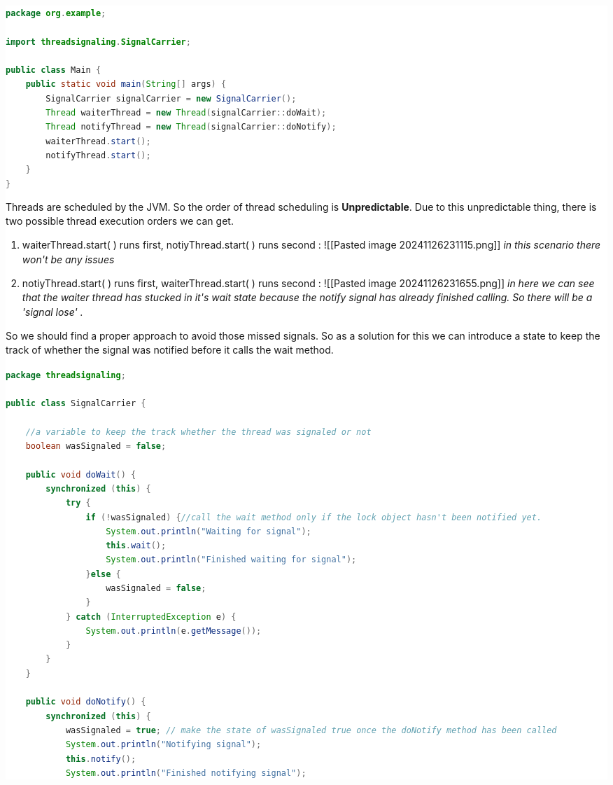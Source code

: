 ```java
package org.example;  
  
import threadsignaling.SignalCarrier;  
  
public class Main {  
    public static void main(String[] args) {  
        SignalCarrier signalCarrier = new SignalCarrier();  
        Thread waiterThread = new Thread(signalCarrier::doWait);  
        Thread notifyThread = new Thread(signalCarrier::doNotify);  
        waiterThread.start();  
        notifyThread.start();  
    }  
}
```

Threads are scheduled by the JVM. So the order of thread scheduling is **Unpredictable**.
Due to this unpredictable thing, there is two possible thread execution orders we can get.

1. waiterThread.start( ) runs first, notiyThread.start( ) runs second :
		![[Pasted image 20241126231115.png]]
		*in this scenario there won't be any issues*



2. notiyThread.start( ) runs first, waiterThread.start( ) runs second :
	![[Pasted image 20241126231655.png]]
		*in here we can see that the waiter thread has stucked in it's wait state because the notify signal has already finished calling. So there will be a 'signal lose' .* 

So we should find a proper approach to avoid those missed signals.
So as a solution for this we can introduce a state to keep the track of whether the signal was notified before it calls the wait method. 

```java
package threadsignaling;  
  
public class SignalCarrier {  
  
    //a variable to keep the track whether the thread was signaled or not  
    boolean wasSignaled = false;  
  
    public void doWait() {  
        synchronized (this) {  
            try {  
                if (!wasSignaled) {//call the wait method only if the lock object hasn't been notified yet.  
                    System.out.println("Waiting for signal");  
                    this.wait();  
                    System.out.println("Finished waiting for signal");  
                }else {  
                    wasSignaled = false;  
                }  
            } catch (InterruptedException e) {  
                System.out.println(e.getMessage());  
            }  
        }  
    }  
  
    public void doNotify() {  
        synchronized (this) {  
            wasSignaled = true; // make the state of wasSignaled true once the doNotify method has been called  
            System.out.println("Notifying signal");  
            this.notify();  
            System.out.println("Finished notifying signal");  
```
